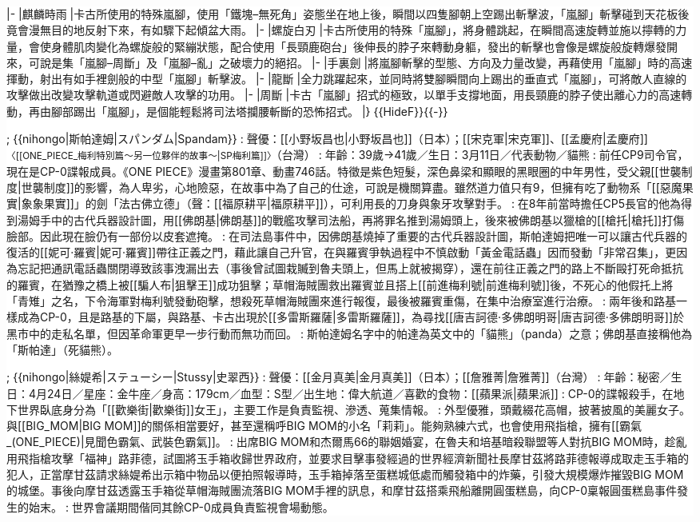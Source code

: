 |-
|麒麟時雨
|卡古所使用的特殊嵐腳，使用「鐵塊–無死角」姿態坐在地上後，瞬間以四隻腳朝上空踢出斬擊波，「嵐腳」斬擊碰到天花板後竟會漫無目的地反射下來，有如驟下起傾盆大雨。
|-
|螺旋白刃
|卡古所使用的特殊「嵐腳」，將身體跳起，在瞬間高速旋轉並施以擰轉的力量，會使身體肌肉變化為螺旋般的緊繃狀態，配合使用「長頸鹿砲台」後伸長的脖子來轉動身軀，發出的斬擊也會像是螺旋般旋轉爆發開來，可說是集「嵐腳–周斷」及「嵐腳–亂」之破壞力的絕招。
|-
|手裏劍
|將嵐腳斬擊的型態、方向及力量改變，再藉使用「嵐腳」時的高速揮動，射出有如手裡劍般的中型「嵐腳」斬擊波。
|-
|龍斷
|全力跳躍起來，並同時將雙腳瞬間向上踢出的垂直式「嵐腳」，可將敵人直線的攻擊做出改變攻擊軌道或閃避敵人攻擊的功用。
|-
|周斷
|卡古「嵐腳」招式的極致，以單手支撐地面，用長頸鹿的脖子使出離心力的高速轉動，再由腳部踢出「嵐腳」，是個能輕鬆將司法塔攔腰斬斷的恐怖招式。
|}
{{HideF}}{{-}}

; {{nihongo|斯帕達姆|スパンダム|Spandam}}
: 聲優：[[小野坂昌也|小野坂昌也]]（日本）；[[宋克軍|宋克軍]]、[[孟慶府|孟慶府]]<small>〈[[ONE_PIECE_梅利特別篇〜另一位夥伴的故事〜|SP梅利篇]]〉</small>（台灣）
: 年齡：39歲→41歲／生日：3月11日／代表動物／貓熊
: 前任CP9司令官，現在是CP-0諜報成員。<ref>《ONE PIECE》漫畫第801章、動畫746話。</ref>特徵是紫色短髮，深色鼻梁和顯眼的黑眼圈的中年男性，受父親[[世襲制度|世襲制度]]的影響，為人卑劣，心地險惡，在故事中為了自己的仕途，可說是機關算盡。雖然道力值只有9，但擁有吃了動物系「[[惡魔果實|象象果實]]」的劍「法古佛立德」（聲：[[福原耕平|福原耕平]]），可利用長的刀身與象牙攻擊對手。
: 在8年前當時擔任CP5長官的他為得到湯姆手中的古代兵器設計圖，用[[佛朗基|佛朗基]]的戰艦攻擊司法船，再將罪名推到湯姆頭上，後來被佛朗基以獵槍的[[槍托|槍托]]打傷臉部。因此現在臉仍有一部份以皮套遮掩。
: 在司法島事件中，因佛朗基燒掉了重要的古代兵器設計圖，斯帕達姆把唯一可以讓古代兵器的復活的[[妮可·羅賓|妮可·羅賓]]帶往正義之門，藉此讓自己升官，在與羅賓爭執過程中不慎啟動「黃金電話蟲」因而發動「非常召集」，更因為忘記把通訊電話蟲關閉導致該事洩漏出去（事後曾試圖栽贓到魯夫頭上，但馬上就被揭穿），還在前往正義之門的路上不斷毆打死命抵抗的羅賓，在猶豫之橋上被[[騙人布|狙擊王]]成功狙擊；草帽海賊團救出羅賓並且搭上[[前進梅利號|前進梅利號]]後，不死心的他假托上將「青雉」之名，下令海軍對梅利號發動砲擊，想殺死草帽海賊團來進行報復，最後被羅賓重傷，在集中治療室進行治療。
: 兩年後和路基一樣成為CP-0，且是路基的下屬，與路基、卡古出現於[[多雷斯羅薩|多雷斯羅薩]]，為尋找[[唐吉訶德·多佛朗明哥|唐吉訶德·多佛朗明哥]]於黑市中的走私名單，但因革命軍更早一步行動而無功而回。
: 斯帕達姆名字中的帕達為英文中的「貓熊」（panda）之意；佛朗基直接稱他為「斯帕達」（死貓熊）。

; {{nihongo|絲媞希|ステューシー|Stussy|史翠西}}
: 聲優：[[金月真美|金月真美]]（日本）；[[詹雅菁|詹雅菁]]（台灣）
: 年齡：秘密／生日：4月24日／星座：金牛座／身高：179cm／血型：S型／出生地：偉大航道／喜歡的食物：[[蘋果派|蘋果派]]
: CP-0的諜報殺手，在地下世界臥底身分為「[[歡樂街|歡樂街]]女王」，主要工作是負責監視、滲透、蒐集情報。
: 外型優雅，頭戴綴花高帽，披著披風的美麗女子。與[[BIG_MOM|BIG MOM]]的關係相當要好，甚至還稱呼BIG MOM的小名「莉莉」。能夠熟練六式，也會使用飛指槍，擁有[[霸氣_(ONE_PIECE)|見聞色霸氣、武裝色霸氣]]。
: 出席BIG MOM和杰爾馬66的聯姻婚宴，在魯夫和培基暗殺聯盟等人對抗BIG MOM時，趁亂用飛指槍攻擊「福神」路菲德，試圖將玉手箱收歸世界政府，並要求目擊事發經過的世界經濟新聞社長摩甘茲將路菲德報導成取走玉手箱的犯人，正當摩甘茲請求絲媞希出示箱中物品以便拍照報導時，玉手箱掉落至蛋糕城低處而觸發箱中的炸藥，引發大規模爆炸摧毀BIG MOM的城堡。事後向摩甘茲透露玉手箱從草帽海賊團流落BIG MOM手裡的訊息，和摩甘茲搭乘飛船離開圓蛋糕島，向CP-0稟報圓蛋糕島事件發生的始末。
: 世界會議期間偕同其餘CP-0成員負責監視會場動態。
